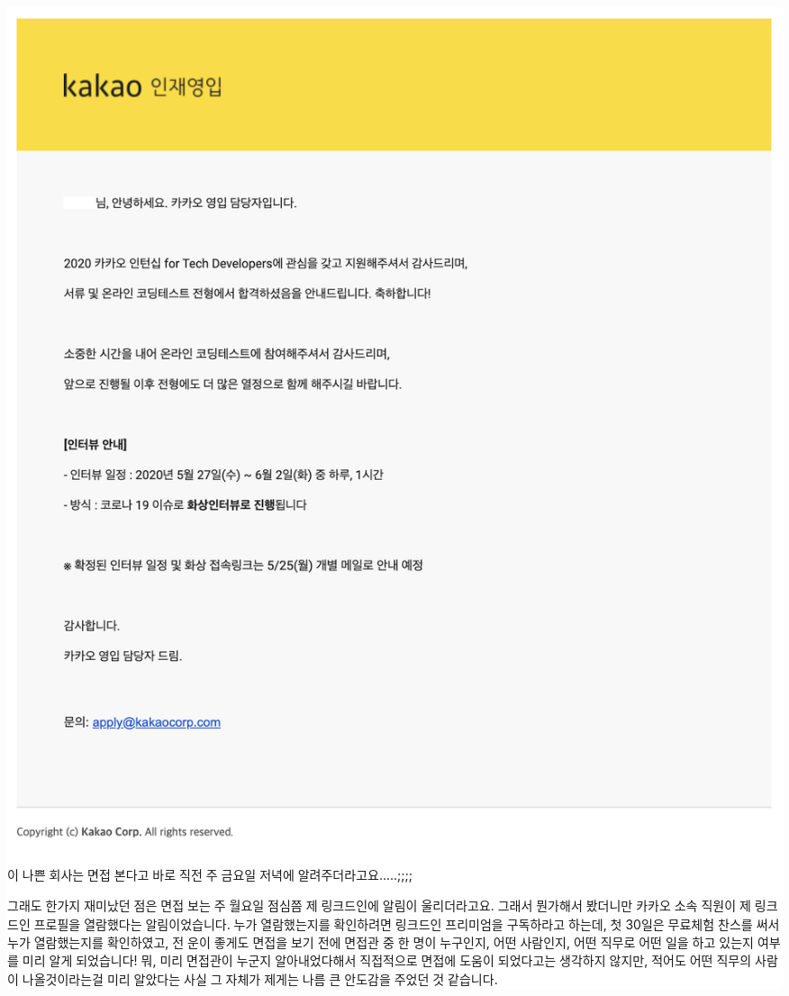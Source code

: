 ![image-20200828133643949](./image-20200828133643949.png)

이 나쁜 회사는 면접 본다고 바로 직전 주 금요일 저녁에 알려주더라고요.....;;;; 

 그래도 한가지 재미났던 점은 면접 보는 주 월요일 점심쯤 제 링크드인에 알림이 울리더라고요. 그래서 뭔가해서 봤더니만 카카오 소속 직원이 제 링크드인 프로필을 열람했다는 알림이었습니다.  누가 열람했는지를 확인하려면 링크드인 프리미엄을 구독하라고 하는데, 첫 30일은 무료체험 찬스를 써서 누가 열람했는지를 확인하였고,  전 운이 좋게도 면접을 보기 전에 면접관 중 한 명이 누구인지, 어떤 사람인지, 어떤 직무로 어떤 일을 하고 있는지 여부를 미리 알게 되었습니다! 뭐, 미리 면접관이 누군지 알아내었다해서 직접적으로 면접에 도움이 되었다고는 생각하지 않지만, 적어도 어떤 직무의 사람이 나올것이라는걸 미리 알았다는 사실 그 자체가 제게는 나름 큰 안도감을 주었던 것 같습니다.
